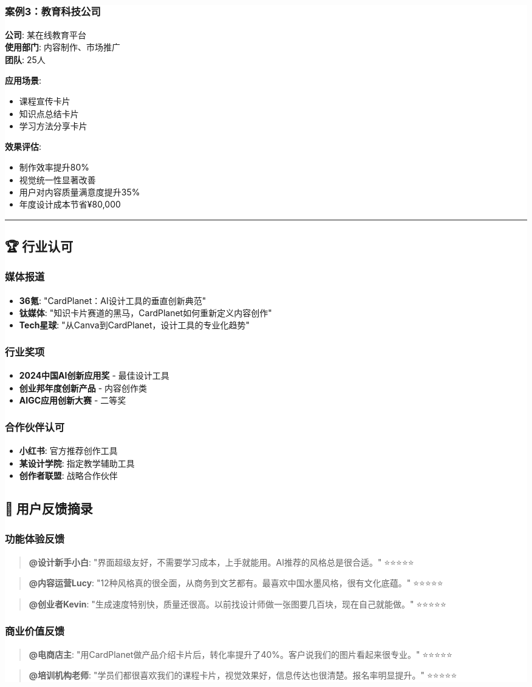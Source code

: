 
### **案例3：教育科技公司**
**公司**: 某在线教育平台  
**使用部门**: 内容制作、市场推广  
**团队**: 25人  

**应用场景**:
- 课程宣传卡片
- 知识点总结卡片
- 学习方法分享卡片

**效果评估**:
- 制作效率提升80%
- 视觉统一性显著改善
- 用户对内容质量满意度提升35%
- 年度设计成本节省¥80,000

---

## 🏆 行业认可

### **媒体报道**
- **36氪**: "CardPlanet：AI设计工具的垂直创新典范"
- **钛媒体**: "知识卡片赛道的黑马，CardPlanet如何重新定义内容创作"
- **Tech星球**: "从Canva到CardPlanet，设计工具的专业化趋势"

### **行业奖项**
- **2024中国AI创新应用奖** - 最佳设计工具
- **创业邦年度创新产品** - 内容创作类
- **AIGC应用创新大赛** - 二等奖

### **合作伙伴认可**
- **小红书**: 官方推荐创作工具
- **某设计学院**: 指定教学辅助工具
- **创作者联盟**: 战略合作伙伴

## 💬 用户反馈摘录

### **功能体验反馈**

> **@设计新手小白**: "界面超级友好，不需要学习成本，上手就能用。AI推荐的风格总是很合适。" ⭐⭐⭐⭐⭐

> **@内容运营Lucy**: "12种风格真的很全面，从商务到文艺都有。最喜欢中国水墨风格，很有文化底蕴。" ⭐⭐⭐⭐⭐

> **@创业者Kevin**: "生成速度特别快，质量还很高。以前找设计师做一张图要几百块，现在自己就能做。" ⭐⭐⭐⭐⭐

### **商业价值反馈**

> **@电商店主**: "用CardPlanet做产品介绍卡片后，转化率提升了40%。客户说我们的图片看起来很专业。" ⭐⭐⭐⭐⭐

> **@培训机构老师**: "学员们都很喜欢我们的课程卡片，视觉效果好，信息传达也很清楚。报名率明显提升。" ⭐⭐⭐⭐⭐

